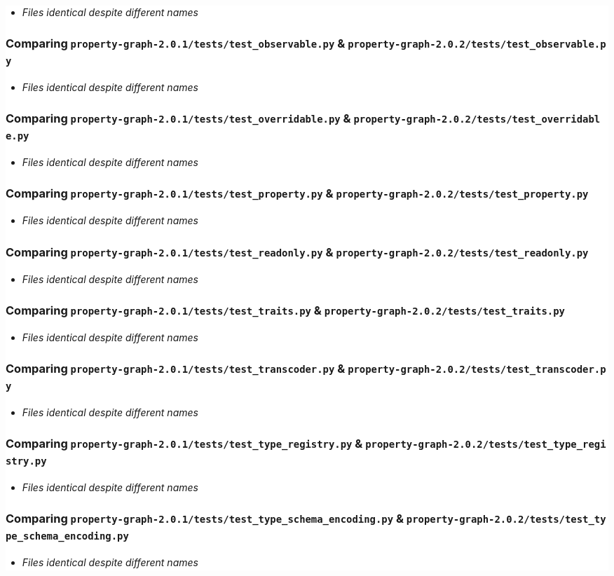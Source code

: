  * *Files identical despite different names*

### Comparing `property-graph-2.0.1/tests/test_observable.py` & `property-graph-2.0.2/tests/test_observable.py`

 * *Files identical despite different names*

### Comparing `property-graph-2.0.1/tests/test_overridable.py` & `property-graph-2.0.2/tests/test_overridable.py`

 * *Files identical despite different names*

### Comparing `property-graph-2.0.1/tests/test_property.py` & `property-graph-2.0.2/tests/test_property.py`

 * *Files identical despite different names*

### Comparing `property-graph-2.0.1/tests/test_readonly.py` & `property-graph-2.0.2/tests/test_readonly.py`

 * *Files identical despite different names*

### Comparing `property-graph-2.0.1/tests/test_traits.py` & `property-graph-2.0.2/tests/test_traits.py`

 * *Files identical despite different names*

### Comparing `property-graph-2.0.1/tests/test_transcoder.py` & `property-graph-2.0.2/tests/test_transcoder.py`

 * *Files identical despite different names*

### Comparing `property-graph-2.0.1/tests/test_type_registry.py` & `property-graph-2.0.2/tests/test_type_registry.py`

 * *Files identical despite different names*

### Comparing `property-graph-2.0.1/tests/test_type_schema_encoding.py` & `property-graph-2.0.2/tests/test_type_schema_encoding.py`

 * *Files identical despite different names*

